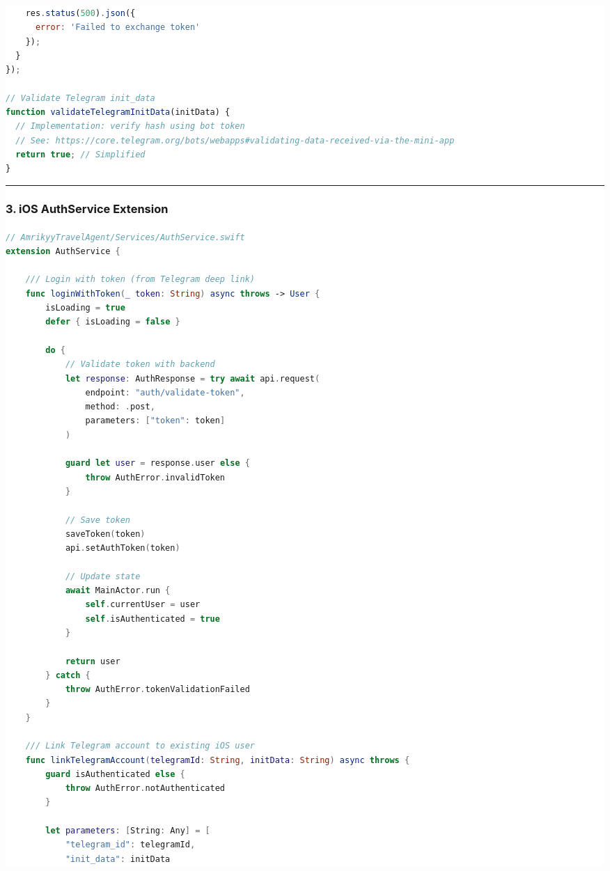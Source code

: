 ```javascript
    res.status(500).json({ 
      error: 'Failed to exchange token' 
    });
  }
});

// Validate Telegram init_data
function validateTelegramInitData(initData) {
  // Implementation: verify hash using bot token
  // See: https://core.telegram.org/bots/webapps#validating-data-received-via-the-mini-app
  return true; // Simplified
}
```

---

### **3. iOS AuthService Extension**

```swift
// AmrikyyTravelAgent/Services/AuthService.swift
extension AuthService {
    
    /// Login with token (from Telegram deep link)
    func loginWithToken(_ token: String) async throws -> User {
        isLoading = true
        defer { isLoading = false }
        
        do {
            // Validate token with backend
            let response: AuthResponse = try await api.request(
                endpoint: "auth/validate-token",
                method: .post,
                parameters: ["token": token]
            )
            
            guard let user = response.user else {
                throw AuthError.invalidToken
            }
            
            // Save token
            saveToken(token)
            api.setAuthToken(token)
            
            // Update state
            await MainActor.run {
                self.currentUser = user
                self.isAuthenticated = true
            }
            
            return user
        } catch {
            throw AuthError.tokenValidationFailed
        }
    }
    
    /// Link Telegram account to existing iOS user
    func linkTelegramAccount(telegramId: String, initData: String) async throws {
        guard isAuthenticated else {
            throw AuthError.notAuthenticated
        }
        
        let parameters: [String: Any] = [
            "telegram_id": telegramId,
            "init_data": initData
```